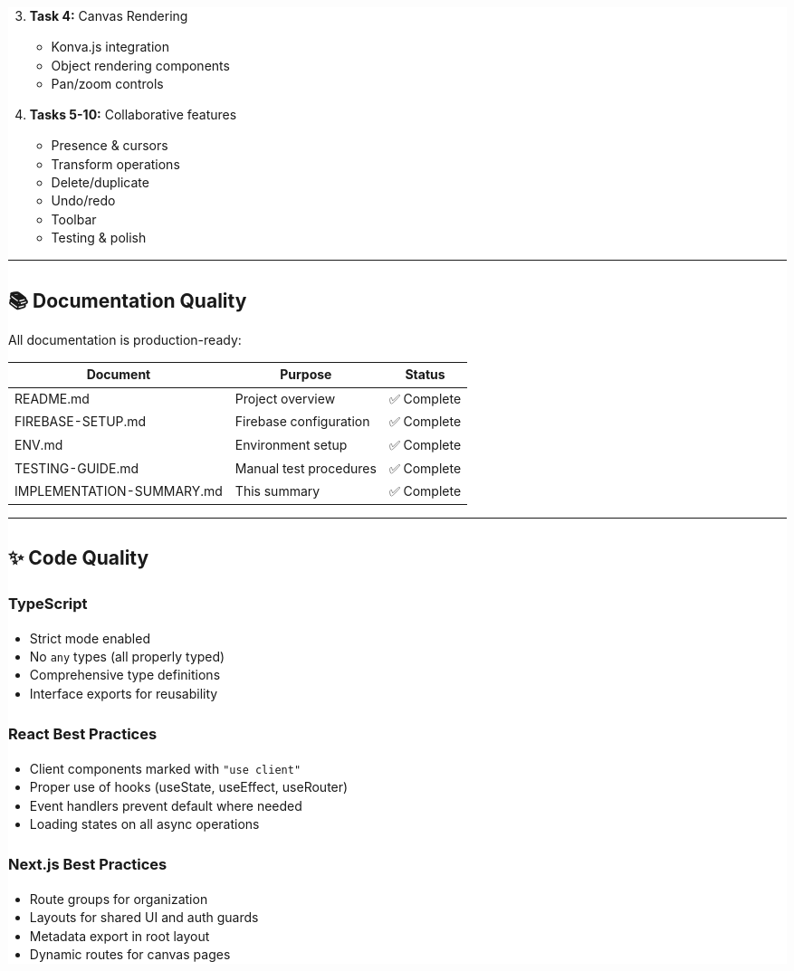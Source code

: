 3. **Task 4:** Canvas Rendering
   - Konva.js integration
   - Object rendering components
   - Pan/zoom controls

4. **Tasks 5-10:** Collaborative features
   - Presence & cursors
   - Transform operations
   - Delete/duplicate
   - Undo/redo
   - Toolbar
   - Testing & polish

---

## 📚 Documentation Quality

All documentation is production-ready:

| Document | Purpose | Status |
|----------|---------|--------|
| README.md | Project overview | ✅ Complete |
| FIREBASE-SETUP.md | Firebase configuration | ✅ Complete |
| ENV.md | Environment setup | ✅ Complete |
| TESTING-GUIDE.md | Manual test procedures | ✅ Complete |
| IMPLEMENTATION-SUMMARY.md | This summary | ✅ Complete |

---

## ✨ Code Quality

### TypeScript
- Strict mode enabled
- No `any` types (all properly typed)
- Comprehensive type definitions
- Interface exports for reusability

### React Best Practices
- Client components marked with `"use client"`
- Proper use of hooks (useState, useEffect, useRouter)
- Event handlers prevent default where needed
- Loading states on all async operations

### Next.js Best Practices
- Route groups for organization
- Layouts for shared UI and auth guards
- Metadata export in root layout
- Dynamic routes for canvas pages
